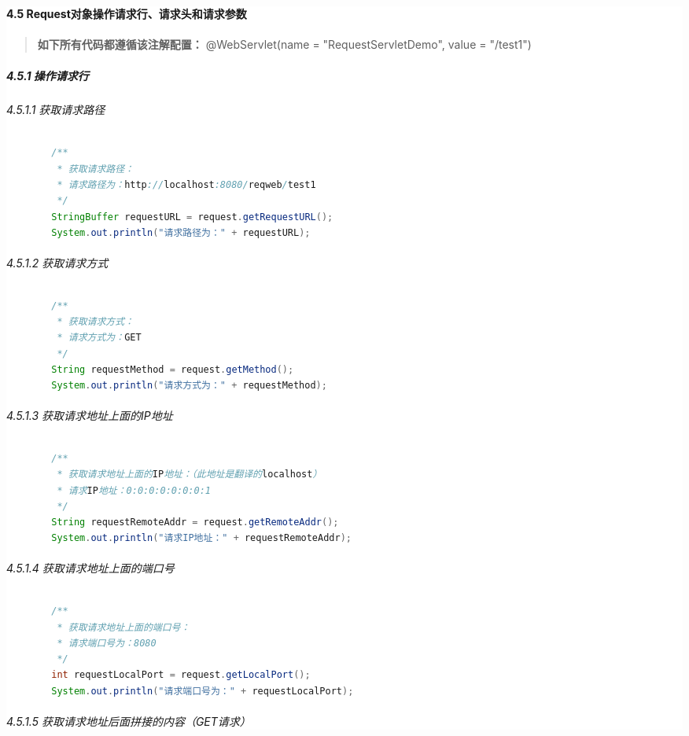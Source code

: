 #### 4.5 Request对象操作请求行、请求头和请求参数

> **如下所有代码都遵循该注解配置：** @WebServlet(name = "RequestServletDemo", value = "/test1")



##### 4.5.1 操作请求行

###### 4.5.1.1 获取请求路径

```java
		/**
         * 获取请求路径：
         * 请求路径为：http://localhost:8080/reqweb/test1
         */
        StringBuffer requestURL = request.getRequestURL();
        System.out.println("请求路径为：" + requestURL);
```



###### 4.5.1.2 获取请求方式

```java
		/**
         * 获取请求方式：
         * 请求方式为：GET
         */
        String requestMethod = request.getMethod();
        System.out.println("请求方式为：" + requestMethod);
```



###### 4.5.1.3 获取请求地址上面的IP地址

```java
		/**
         * 获取请求地址上面的IP地址：（此地址是翻译的localhost）
         * 请求IP地址：0:0:0:0:0:0:0:1
         */
        String requestRemoteAddr = request.getRemoteAddr();
        System.out.println("请求IP地址：" + requestRemoteAddr);
```



###### 4.5.1.4 获取请求地址上面的端口号

```java
		/**
         * 获取请求地址上面的端口号：
         * 请求端口号为：8080
         */
        int requestLocalPort = request.getLocalPort();
        System.out.println("请求端口号为：" + requestLocalPort);
```



###### 4.5.1.5 获取请求地址后面拼接的内容（GET请求）
